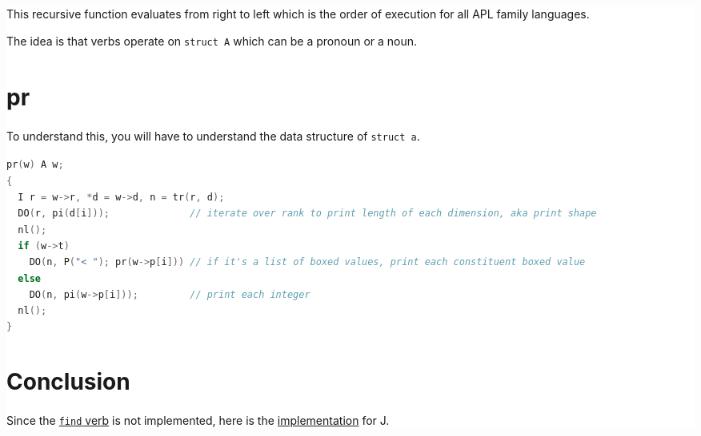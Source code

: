 This recursive function evaluates from right to left which is the order of execution for all APL family languages.

The idea is that verbs operate on `struct A` which can be a pronoun or a noun.

# pr

To understand this, you will have to understand the data structure of `struct a`.

```c
pr(w) A w;
{
  I r = w->r, *d = w->d, n = tr(r, d);
  DO(r, pi(d[i]));              // iterate over rank to print length of each dimension, aka print shape
  nl();
  if (w->t)
    DO(n, P("< "); pr(w->p[i])) // if it's a list of boxed values, print each constituent boxed value
  else
    DO(n, pi(w->p[i]));         // print each integer
  nl();
}
```

# Conclusion

Since the [`find` verb](https://code.jsoftware.com/wiki/Vocabulary/ecapdot) is not implemented, here is the [implementation](https://github.com/jsoftware/jsource/blob/01da2f88a44d65fc65a96b4eebe342cf88361ac8/jsrc/v1.c#L191) for J.
